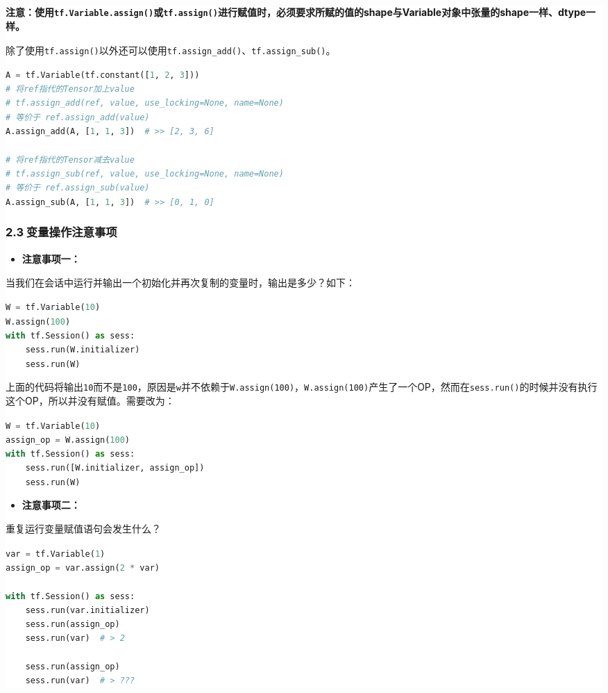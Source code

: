 **注意：使用`tf.Variable.assign()`或`tf.assign()`进行赋值时，必须要求所赋的值的shape与Variable对象中张量的shape一样、dtype一样。**

除了使用`tf.assign()`以外还可以使用`tf.assign_add()`、`tf.assign_sub()`。

~~~python
A = tf.Variable(tf.constant([1, 2, 3]))
# 将ref指代的Tensor加上value
# tf.assign_add(ref, value, use_locking=None, name=None)
# 等价于 ref.assign_add(value)
A.assign_add(A, [1, 1, 3])  # >> [2, 3, 6]

# 将ref指代的Tensor减去value
# tf.assign_sub(ref, value, use_locking=None, name=None)
# 等价于 ref.assign_sub(value)
A.assign_sub(A, [1, 1, 3])  # >> [0, 1, 0]
~~~



### 2.3 变量操作注意事项

* **注意事项一：**

当我们在会话中运行并输出一个初始化并再次复制的变量时，输出是多少？如下：

```python
W = tf.Variable(10)
W.assign(100)
with tf.Session() as sess:
    sess.run(W.initializer)
    sess.run(W) 
```

上面的代码将输出`10`而不是`100`，原因是`w`并不依赖于`W.assign(100)`，`W.assign(100)`产生了一个OP，然而在`sess.run()`的时候并没有执行这个OP，所以并没有赋值。需要改为：

```python
W = tf.Variable(10)
assign_op = W.assign(100)
with tf.Session() as sess:
    sess.run([W.initializer, assign_op])
    sess.run(W) 
```



* **注意事项二：**

重复运行变量赋值语句会发生什么？

~~~python
var = tf.Variable(1)
assign_op = var.assign(2 * var)

with tf.Session() as sess:
    sess.run(var.initializer)
    sess.run(assign_op)
    sess.run(var)  # > 2
    
    sess.run(assign_op)  
    sess.run(var)  # > ???
~~~
